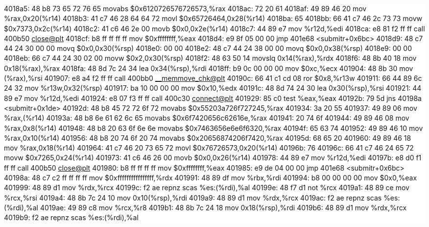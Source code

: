   4018a5:       48 b8 73 65 72 76 65    movabs $0x6120726576726573,%rax
  4018ac:       72 20 61
  4018af:       49 89 46 20             mov    %rax,0x20(%r14)
  4018b3:       41 c7 46 28 64 64 72    movl   $0x65726464,0x28(%r14)
  4018ba:       65
  4018bb:       66 41 c7 46 2c 73 73    movw   $0x7373,0x2c(%r14)
  4018c2:       41 c6 46 2e 00          movb   $0x0,0x2e(%r14)
  4018c7:       44 89 e7                mov    %r12d,%edi
  4018ca:       e8 81 f2 ff ff          call   400b50 <close@plt>
  4018cf:       b8 ff ff ff ff          mov    $0xffffffff,%eax
  4018d4:       e9 8f 05 00 00          jmp    401e68 <submitr+0x6bc>
  4018d9:       48 c7 44 24 30 00 00    movq   $0x0,0x30(%rsp)
  4018e0:       00 00
  4018e2:       48 c7 44 24 38 00 00    movq   $0x0,0x38(%rsp)
  4018e9:       00 00
  4018eb:       66 c7 44 24 30 02 00    movw   $0x2,0x30(%rsp)
  4018f2:       48 63 50 14             movslq 0x14(%rax),%rdx
  4018f6:       48 8b 40 18             mov    0x18(%rax),%rax
  4018fa:       48 8d 7c 24 34          lea    0x34(%rsp),%rdi
  4018ff:       b9 0c 00 00 00          mov    $0xc,%ecx
  401904:       48 8b 30                mov    (%rax),%rsi
  401907:       e8 a4 f2 ff ff          call   400bb0 <__memmove_chk@plt>
  40190c:       66 41 c1 cd 08          ror    $0x8,%r13w
  401911:       66 44 89 6c 24 32       mov    %r13w,0x32(%rsp)
  401917:       ba 10 00 00 00          mov    $0x10,%edx
  40191c:       48 8d 74 24 30          lea    0x30(%rsp),%rsi
  401921:       44 89 e7                mov    %r12d,%edi
  401924:       e8 07 f3 ff ff          call   400c30 <connect@plt>
  401929:       85 c0                   test   %eax,%eax
  40192b:       79 5d                   jns    40198a <submitr+0x1de>
  40192d:       48 b8 45 72 72 6f 72    movabs $0x55203a726f727245,%rax
  401934:       3a 20 55
  401937:       49 89 06                mov    %rax,(%r14)
  40193a:       48 b8 6e 61 62 6c 65    movabs $0x6f7420656c62616e,%rax
  401941:       20 74 6f
  401944:       49 89 46 08             mov    %rax,0x8(%r14)
  401948:       48 b8 20 63 6f 6e 6e    movabs $0x7463656e6e6f6320,%rax
  40194f:       65 63 74
  401952:       49 89 46 10             mov    %rax,0x10(%r14)
  401956:       48 b8 20 74 6f 20 74    movabs $0x20656874206f7420,%rax
  40195d:       68 65 20
  401960:       49 89 46 18             mov    %rax,0x18(%r14)
  401964:       41 c7 46 20 73 65 72    movl   $0x76726573,0x20(%r14)
  40196b:       76
  40196c:       66 41 c7 46 24 65 72    movw   $0x7265,0x24(%r14)
  401973:       41 c6 46 26 00          movb   $0x0,0x26(%r14)
  401978:       44 89 e7                mov    %r12d,%edi
  40197b:       e8 d0 f1 ff ff          call   400b50 <close@plt>
  401980:       b8 ff ff ff ff          mov    $0xffffffff,%eax
  401985:       e9 de 04 00 00          jmp    401e68 <submitr+0x6bc>
  40198a:       48 c7 c2 ff ff ff ff    mov    $0xffffffffffffffff,%rdx
  401991:       48 89 df                mov    %rbx,%rdi
  401994:       b8 00 00 00 00          mov    $0x0,%eax
  401999:       48 89 d1                mov    %rdx,%rcx
  40199c:       f2 ae                   repnz scas %es:(%rdi),%al
  40199e:       48 f7 d1                not    %rcx
  4019a1:       48 89 ce                mov    %rcx,%rsi
  4019a4:       48 8b 7c 24 10          mov    0x10(%rsp),%rdi
  4019a9:       48 89 d1                mov    %rdx,%rcx
  4019ac:       f2 ae                   repnz scas %es:(%rdi),%al
  4019ae:       49 89 c8                mov    %rcx,%r8
  4019b1:       48 8b 7c 24 18          mov    0x18(%rsp),%rdi
  4019b6:       48 89 d1                mov    %rdx,%rcx
  4019b9:       f2 ae                   repnz scas %es:(%rdi),%al